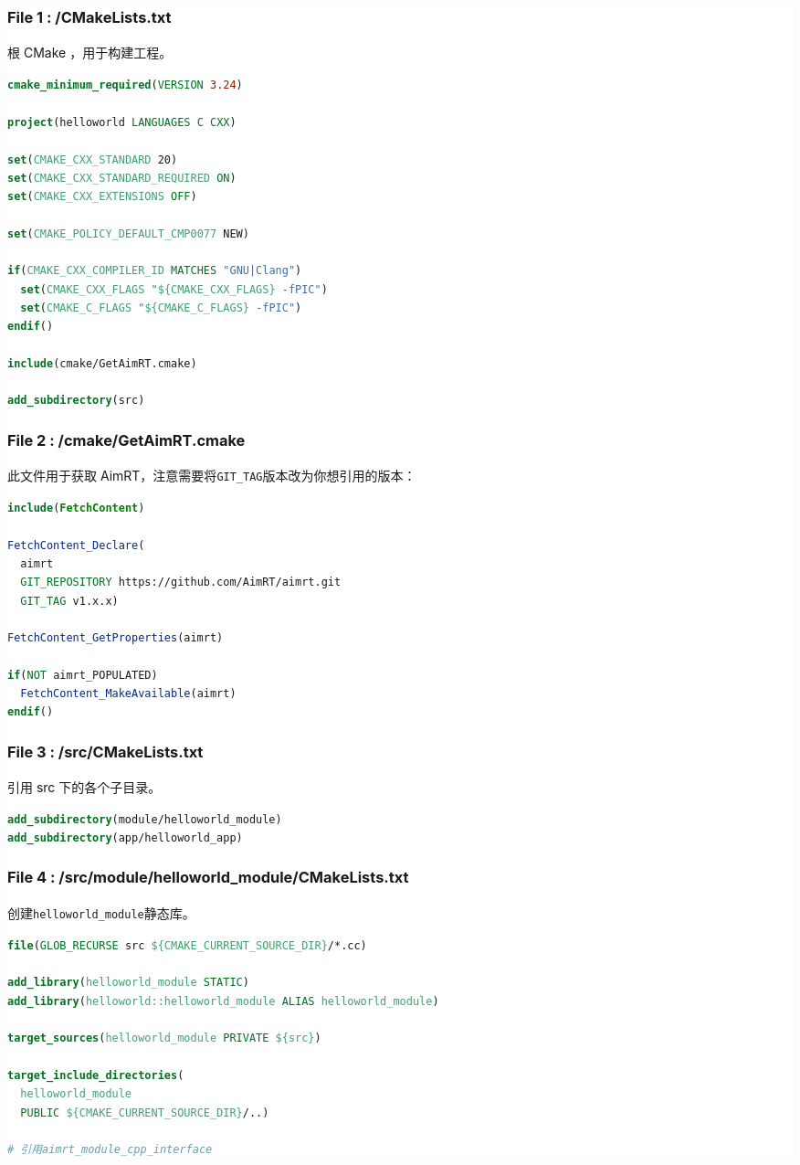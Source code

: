 
### File 1 : /CMakeLists.txt
根 CMake ，用于构建工程。
```cmake
cmake_minimum_required(VERSION 3.24)

project(helloworld LANGUAGES C CXX)

set(CMAKE_CXX_STANDARD 20)
set(CMAKE_CXX_STANDARD_REQUIRED ON)
set(CMAKE_CXX_EXTENSIONS OFF)

set(CMAKE_POLICY_DEFAULT_CMP0077 NEW)

if(CMAKE_CXX_COMPILER_ID MATCHES "GNU|Clang")
  set(CMAKE_CXX_FLAGS "${CMAKE_CXX_FLAGS} -fPIC")
  set(CMAKE_C_FLAGS "${CMAKE_C_FLAGS} -fPIC")
endif()

include(cmake/GetAimRT.cmake)

add_subdirectory(src)
```

### File 2 : /cmake/GetAimRT.cmake
此文件用于获取 AimRT，注意需要将`GIT_TAG`版本改为你想引用的版本：

```cmake
include(FetchContent)

FetchContent_Declare(
  aimrt
  GIT_REPOSITORY https://github.com/AimRT/aimrt.git
  GIT_TAG v1.x.x)

FetchContent_GetProperties(aimrt)

if(NOT aimrt_POPULATED)
  FetchContent_MakeAvailable(aimrt)
endif()
```

### File 3 : /src/CMakeLists.txt
引用 src 下的各个子目录。
```cmake
add_subdirectory(module/helloworld_module)
add_subdirectory(app/helloworld_app)
```

### File 4 : /src/module/helloworld_module/CMakeLists.txt
创建`helloworld_module`静态库。
```cmake
file(GLOB_RECURSE src ${CMAKE_CURRENT_SOURCE_DIR}/*.cc)

add_library(helloworld_module STATIC)
add_library(helloworld::helloworld_module ALIAS helloworld_module)

target_sources(helloworld_module PRIVATE ${src})

target_include_directories(
  helloworld_module
  PUBLIC ${CMAKE_CURRENT_SOURCE_DIR}/..)

# 引用aimrt_module_cpp_interface
```
